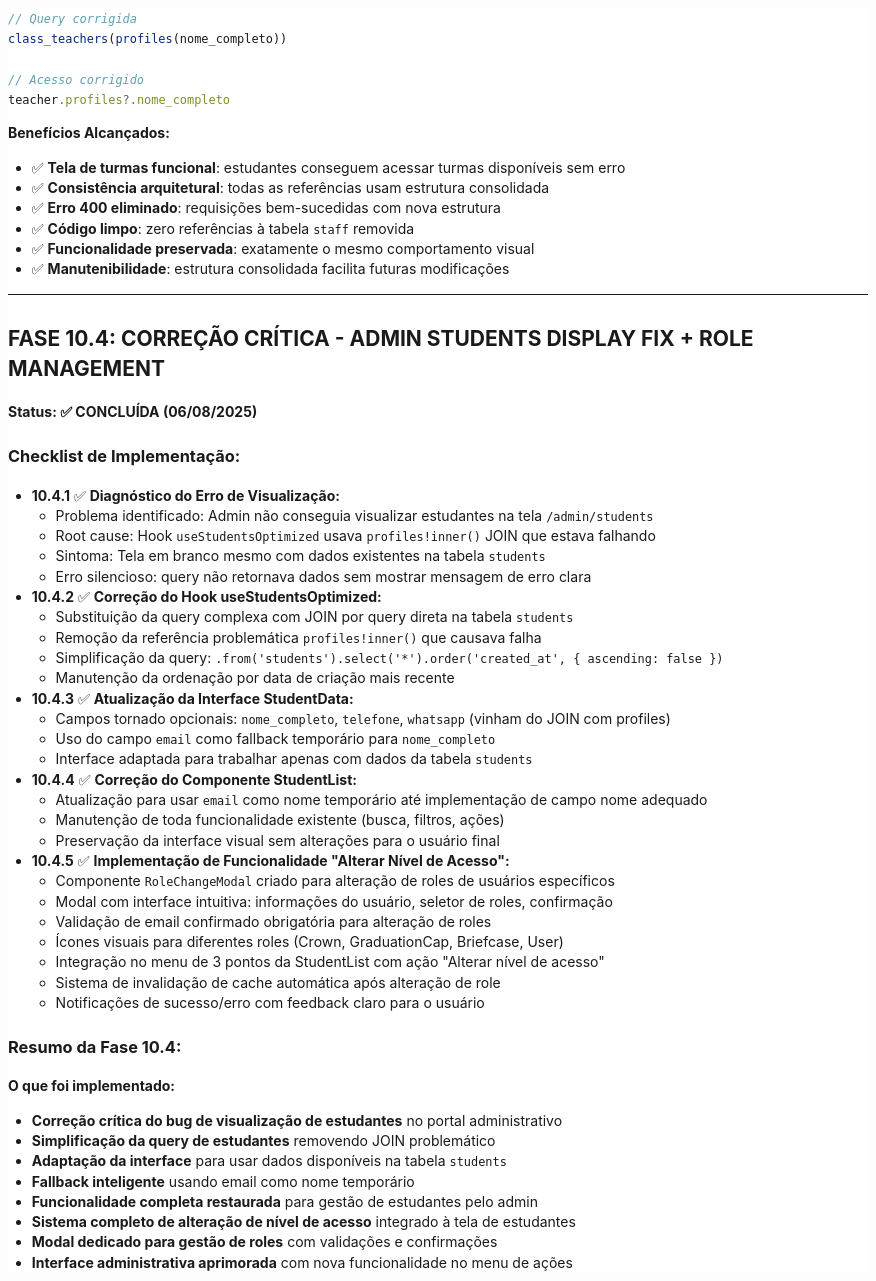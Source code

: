 ```typescript
// Query corrigida
class_teachers(profiles(nome_completo))

// Acesso corrigido
teacher.profiles?.nome_completo
```

**Benefícios Alcançados:**
- ✅ **Tela de turmas funcional**: estudantes conseguem acessar turmas disponíveis sem erro
- ✅ **Consistência arquitetural**: todas as referências usam estrutura consolidada
- ✅ **Erro 400 eliminado**: requisições bem-sucedidas com nova estrutura
- ✅ **Código limpo**: zero referências à tabela `staff` removida
- ✅ **Funcionalidade preservada**: exatamente o mesmo comportamento visual
- ✅ **Manutenibilidade**: estrutura consolidada facilita futuras modificações

---

## **FASE 10.4: CORREÇÃO CRÍTICA - ADMIN STUDENTS DISPLAY FIX + ROLE MANAGEMENT**
**Status: ✅ CONCLUÍDA (06/08/2025)**

### Checklist de Implementação:
- **10.4.1** ✅ **Diagnóstico do Erro de Visualização:**
  - Problema identificado: Admin não conseguia visualizar estudantes na tela `/admin/students`
  - Root cause: Hook `useStudentsOptimized` usava `profiles!inner()` JOIN que estava falhando
  - Sintoma: Tela em branco mesmo com dados existentes na tabela `students`
  - Erro silencioso: query não retornava dados sem mostrar mensagem de erro clara
- **10.4.2** ✅ **Correção do Hook useStudentsOptimized:**
  - Substituição da query complexa com JOIN por query direta na tabela `students`
  - Remoção da referência problemática `profiles!inner()` que causava falha
  - Simplificação da query: `.from('students').select('*').order('created_at', { ascending: false })`
  - Manutenção da ordenação por data de criação mais recente
- **10.4.3** ✅ **Atualização da Interface StudentData:**
  - Campos tornado opcionais: `nome_completo`, `telefone`, `whatsapp` (vinham do JOIN com profiles)
  - Uso do campo `email` como fallback temporário para `nome_completo`
  - Interface adaptada para trabalhar apenas com dados da tabela `students`
- **10.4.4** ✅ **Correção do Componente StudentList:**
  - Atualização para usar `email` como nome temporário até implementação de campo nome adequado
  - Manutenção de toda funcionalidade existente (busca, filtros, ações)
  - Preservação da interface visual sem alterações para o usuário final
- **10.4.5** ✅ **Implementação de Funcionalidade "Alterar Nível de Acesso":**
  - Componente `RoleChangeModal` criado para alteração de roles de usuários específicos
  - Modal com interface intuitiva: informações do usuário, seletor de roles, confirmação
  - Validação de email confirmado obrigatória para alteração de roles
  - Ícones visuais para diferentes roles (Crown, GraduationCap, Briefcase, User)
  - Integração no menu de 3 pontos da StudentList com ação "Alterar nível de acesso"
  - Sistema de invalidação de cache automática após alteração de role
  - Notificações de sucesso/erro com feedback claro para o usuário

### Resumo da Fase 10.4:
**O que foi implementado:**
- **Correção crítica do bug de visualização de estudantes** no portal administrativo
- **Simplificação da query de estudantes** removendo JOIN problemático
- **Adaptação da interface** para usar dados disponíveis na tabela `students`
- **Fallback inteligente** usando email como nome temporário
- **Funcionalidade completa restaurada** para gestão de estudantes pelo admin
- **Sistema completo de alteração de nível de acesso** integrado à tela de estudantes
- **Modal dedicado para gestão de roles** com validações e confirmações
- **Interface administrativa aprimorada** com nova funcionalidade no menu de ações
